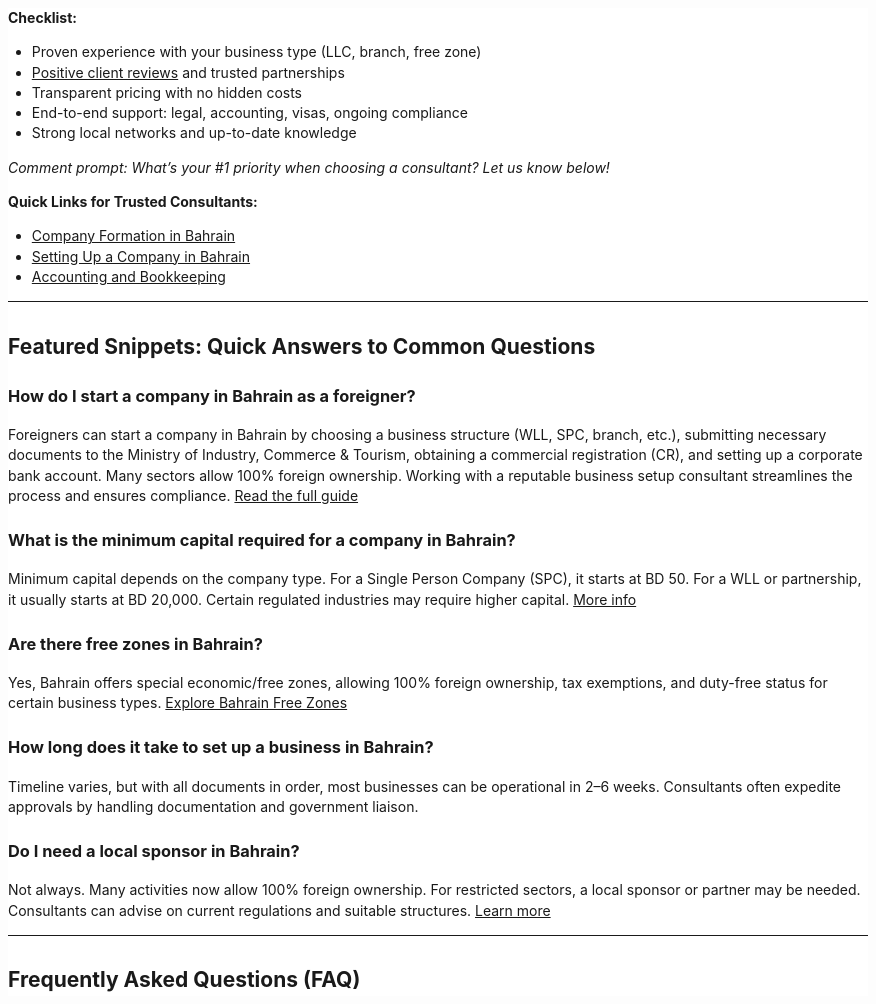 **Checklist:**
- Proven experience with your business type (LLC, branch, free zone)
- [Positive client reviews](https://www.trustpilot.com/) and trusted partnerships
- Transparent pricing with no hidden costs
- End-to-end support: legal, accounting, visas, ongoing compliance
- Strong local networks and up-to-date knowledge

*Comment prompt: What’s your #1 priority when choosing a consultant? Let us know below!*

**Quick Links for Trusted Consultants:**
- [Company Formation in Bahrain](https://keylinkbh.com/company-formation-in-bahrain/)
- [Setting Up a Company in Bahrain](https://keylinkbh.com/setting-up-a-company-in-bahrain/)
- [Accounting and Bookkeeping](https://keylinkbh.com/accounting-and-bookkeeping-services-in-bahrain/)

---

## Featured Snippets: Quick Answers to Common Questions

### How do I start a company in Bahrain as a foreigner?
Foreigners can start a company in Bahrain by choosing a business structure (WLL, SPC, branch, etc.), submitting necessary documents to the Ministry of Industry, Commerce & Tourism, obtaining a commercial registration (CR), and setting up a corporate bank account. Many sectors allow 100% foreign ownership. Working with a reputable business setup consultant streamlines the process and ensures compliance. [Read the full guide](https://keylinkbh.com/starting-a-business-in-bahrain/)

### What is the minimum capital required for a company in Bahrain?
Minimum capital depends on the company type. For a Single Person Company (SPC), it starts at BD 50. For a WLL or partnership, it usually starts at BD 20,000. Certain regulated industries may require higher capital. [More info](https://keylinkbh.com/bahrain-business-type-structures/)

### Are there free zones in Bahrain?
Yes, Bahrain offers special economic/free zones, allowing 100% foreign ownership, tax exemptions, and duty-free status for certain business types. [Explore Bahrain Free Zones](https://keylinkbh.com/free-zone-in-bahrain/)

### How long does it take to set up a business in Bahrain?
Timeline varies, but with all documents in order, most businesses can be operational in 2–6 weeks. Consultants often expedite approvals by handling documentation and government liaison.

### Do I need a local sponsor in Bahrain?
Not always. Many activities now allow 100% foreign ownership. For restricted sectors, a local sponsor or partner may be needed. Consultants can advise on current regulations and suitable structures. [Learn more](https://keylinkbh.com/local-sponsorship-in-bahrain/)

---

## Frequently Asked Questions (FAQ)
